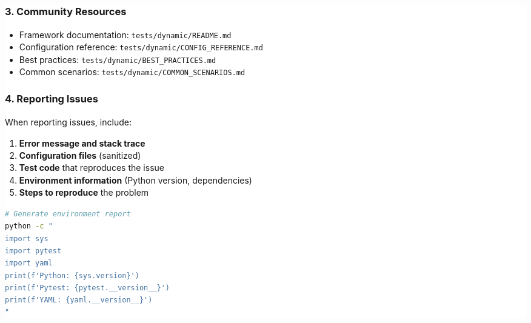 ### 3. Community Resources

- Framework documentation: `tests/dynamic/README.md`
- Configuration reference: `tests/dynamic/CONFIG_REFERENCE.md`
- Best practices: `tests/dynamic/BEST_PRACTICES.md`
- Common scenarios: `tests/dynamic/COMMON_SCENARIOS.md`

### 4. Reporting Issues

When reporting issues, include:

1. **Error message and stack trace**
2. **Configuration files** (sanitized)
3. **Test code** that reproduces the issue
4. **Environment information** (Python version, dependencies)
5. **Steps to reproduce** the problem

```bash
# Generate environment report
python -c "
import sys
import pytest
import yaml
print(f'Python: {sys.version}')
print(f'Pytest: {pytest.__version__}')
print(f'YAML: {yaml.__version__}')
"
```